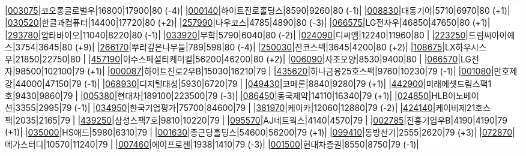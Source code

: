 |[003075](https://finance.daum.net/quotes/A003075)|코오롱글로벌우|16800|17900|80 (-4)|
|[000140](https://finance.daum.net/quotes/A000140)|하이트진로홀딩스|8590|9260|80 (-1)|
|[008830](https://finance.daum.net/quotes/A008830)|대동기어|5710|6970|80 (+1)|
|[030520](https://finance.daum.net/quotes/A030520)|한글과컴퓨터|14400|17720|80 (+2)|
|[257990](https://finance.daum.net/quotes/A257990)|나우코스|4785|4890|80 (-3)|
|[066575](https://finance.daum.net/quotes/A066575)|LG전자우|46850|47650|80 (+1)|
|[293780](https://finance.daum.net/quotes/A293780)|압타바이오|11040|8220|80 (-1)|
|[033920](https://finance.daum.net/quotes/A033920)|무학|5790|6040|80 (-2)|
|[024090](https://finance.daum.net/quotes/A024090)|디씨엠|12240|11960|80 |
|[223250](https://finance.daum.net/quotes/A223250)|드림씨아이에스|3754|3645|80 (+9)|
|[266170](https://finance.daum.net/quotes/A266170)|뿌리깊은나무들|789|598|80 (-4)|
|[250030](https://finance.daum.net/quotes/A250030)|진코스텍|3645|4200|80 (+2)|
|[108675](https://finance.daum.net/quotes/A108675)|LX하우시스우|21850|22750|80 |
|[457190](https://finance.daum.net/quotes/A457190)|이수스페셜티케미컬|56200|46200|80 (+2)|
|[006090](https://finance.daum.net/quotes/A006090)|사조오양|8530|9400|80 |
|[066570](https://finance.daum.net/quotes/A066570)|LG전자|98500|102100|79 (+1)|
|[000087](https://finance.daum.net/quotes/A000087)|하이트진로2우B|15030|16210|79 |
|[435620](https://finance.daum.net/quotes/A435620)|하나금융25호스팩|9760|10230|79 (-1)|
|[001080](https://finance.daum.net/quotes/A001080)|만호제강|44000|47150|79 (-1)|
|[068930](https://finance.daum.net/quotes/A068930)|디지털대성|5930|6720|79 |
|[049430](https://finance.daum.net/quotes/A049430)|코메론|8840|9280|79 (+1)|
|[442900](https://finance.daum.net/quotes/A442900)|미래에셋드림스팩1호|9430|9860|79 |
|[005380](https://finance.daum.net/quotes/A005380)|현대차|189100|223500|79 (-3)|
|[086450](https://finance.daum.net/quotes/A086450)|동국제약|14110|16340|79 (+1)|
|[024850](https://finance.daum.net/quotes/A024850)|HLB이노베이션|3355|2995|79 (-1)|
|[034950](https://finance.daum.net/quotes/A034950)|한국기업평가|75700|84600|79 |
|[381970](https://finance.daum.net/quotes/A381970)|케이카|12060|12880|79 (-2)|
|[424140](https://finance.daum.net/quotes/A424140)|케이비제21호스팩|2035|2165|79 |
|[439250](https://finance.daum.net/quotes/A439250)|삼성스팩7호|9810|10220|79 |
|[095570](https://finance.daum.net/quotes/A095570)|AJ네트웍스|4140|4570|79 |
|[002785](https://finance.daum.net/quotes/A002785)|진흥기업우B|4190|4190|79 (+1)|
|[035000](https://finance.daum.net/quotes/A035000)|HS애드|5980|6310|79 |
|[001630](https://finance.daum.net/quotes/A001630)|종근당홀딩스|54600|56200|79 (+1)|
|[099410](https://finance.daum.net/quotes/A099410)|동방선기|2555|2620|79 (+3)|
|[072870](https://finance.daum.net/quotes/A072870)|메가스터디|10570|11240|79 |
|[007460](https://finance.daum.net/quotes/A007460)|에이프로젠|1938|1410|79 (-3)|
|[001500](https://finance.daum.net/quotes/A001500)|현대차증권|8550|8750|79 (-1)|